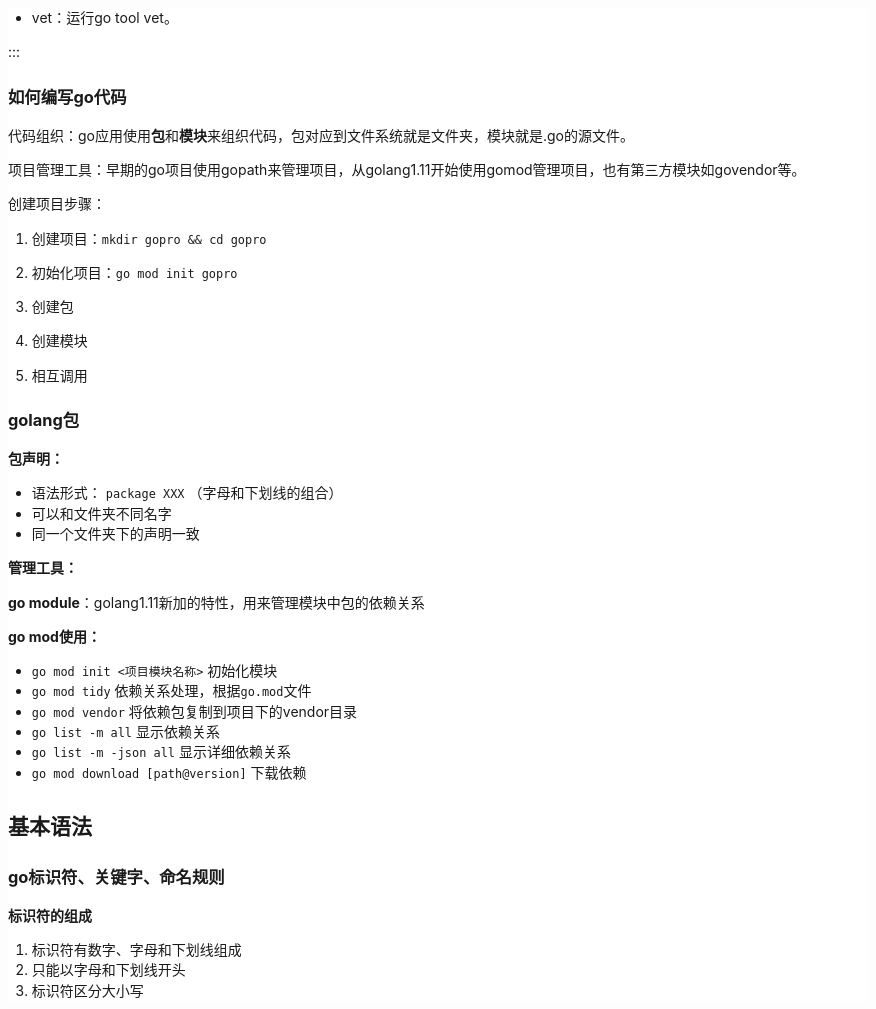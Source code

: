 - vet：运行go tool vet。

:::



### 如何编写go代码

代码组织：go应用使用**包**和**模块**来组织代码，包对应到文件系统就是文件夹，模块就是.go的源文件。

项目管理工具：早期的go项目使用gopath来管理项目，从golang1.11开始使用gomod管理项目，也有第三方模块如govendor等。

创建项目步骤：

1. 创建项目：`mkdir gopro && cd gopro`

2. 初始化项目：`go mod init gopro`

3. 创建包

4. 创建模块

5. 相互调用

   

### golang包

**包声明：**

- 语法形式： `package XXX` （字母和下划线的组合）
- 可以和文件夹不同名字
- 同一个文件夹下的声明一致



**管理工具：**

**go module**：golang1.11新加的特性，用来管理模块中包的依赖关系

**go mod使用：**

- `go mod init <项目模块名称>`  初始化模块
- `go mod tidy`  依赖关系处理，根据`go.mod`文件
- `go mod vendor` 将依赖包复制到项目下的vendor目录
- `go list -m all` 显示依赖关系
- `go list -m -json all`  显示详细依赖关系
- `go mod download [path@version]`  下载依赖





## 基本语法

### go标识符、关键字、命名规则

**标识符的组成**

1. 标识符有数字、字母和下划线组成
2. 只能以字母和下划线开头
3. 标识符区分大小写
